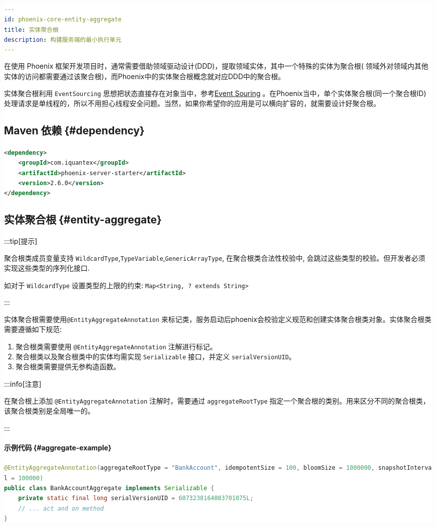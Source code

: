 ```yaml
---
id: phoenix-core-entity-aggregate
title: 实体聚合根
description: 构建服务端的最小执行单元
---
```


在使用 Phoenix 框架开发项目时，通常需要借助领域驱动设计(DDD)，提取领域实体，其中一个特殊的实体为聚合根(
领域外对领域内其他实体的访问都需要通过该聚合根)，而Phoenix中的实体聚合根概念就对应DDD中的聚合根。

实体聚合根利用 `EventSourcing` 思想把状态直接存在对象当中，参考[Event Souring](./phoenix-core-event-souring)
。在Phoenix当中，单个实体聚合根(同一个聚合根ID)处理请求是单线程的，所以不用担心线程安全问题。当然，如果你希望你的应用是可以横向扩容的，就需要设计好聚合根。

## Maven 依赖 \{#dependency\}

```xml
<dependency>
    <groupId>com.iquantex</groupId>
    <artifactId>phoenix-server-starter</artifactId>
    <version>2.6.0</version>
</dependency>
```

## 实体聚合根 \{#entity-aggregate\}

:::tip[提示]

聚合根类成员变量支持 `WildcardType`,`TypeVariable`,`GenericArrayType`, 在聚合根类合法性校验中,
会跳过这些类型的校验。但开发者必须实现这些类型的序列化接口.

如对于 `WildcardType` 设置类型的上限的约束: `Map<String, ? extends String>`

:::

实体聚合根需要使用`@EntityAggregateAnnotation`
来标记类，服务启动后phoenix会校验定义规范和创建实体聚合根类对象。实体聚合根类需要遵循如下规范:

1. 聚合根类需要使用 `@EntityAggregateAnnotation` 注解进行标记。
2. 聚合根类以及聚合根类中的实体均需实现 `Serializable` 接口，并定义 `serialVersionUID`。
3. 聚合根类需要提供无参构造函数。

:::info[注意]

在聚合根上添加 `@EntityAggregateAnnotation` 注解时，需要通过 `aggregateRootType` 指定一个聚合根的类别。用来区分不同的聚合根类，该聚合根类别是全局唯一的。

:::

#### 示例代码 \{#aggregate-example\}

```java
@EntityAggregateAnnotation(aggregateRootType = "BankAccount", idempotentSize = 100, bloomSize = 1000000, snapshotInterval = 100000)
public class BankAccountAggregate implements Serializable {
    private static final long serialVersionUID = 6073238164083701075L;
    // ... act and on method
}
```
